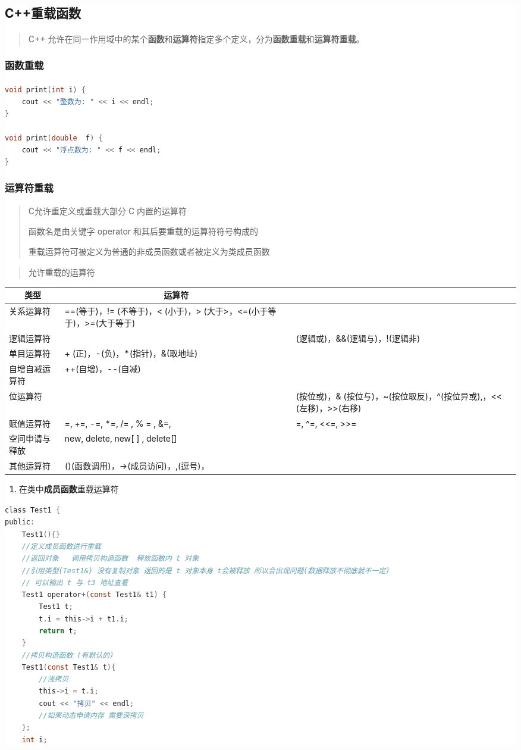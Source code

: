 ## C++重载函数

> C++ 允许在同一作用域中的某个**函数**和**运算符**指定多个定义，分为**函数重载**和**运算符重载**。

### 函数重载

```c
void print(int i) {
	cout << "整数为: " << i << endl;
}
 
void print(double  f) {
	cout << "浮点数为: " << f << endl;
}
```

### 运算符重载

> C允许重定义或重载大部分 C 内置的运算符
>
> 函数名是由关键字 operator 和其后要重载的运算符符号构成的
>
> 重载运算符可被定义为普通的非成员函数或者被定义为类成员函数

> 允许重载的运算符

| 类型      | 运算符                                             |                                               |
| ------- | ----------------------------------------------- | --------------------------------------------- |
| 关系运算符   | ==(等于)，!= (不等于)，< (小于)，> (大于>，<=(小于等于)，>=(大于等于) |                                               |
| 逻辑运算符   |                                                 | (逻辑或)，&&(逻辑与)，!(逻辑非)                          |
| 单目运算符   | + (正)，-(负)，*(指针)，&(取地址)                         |                                               |
| 自增自减运算符 | ++(自增)，--(自减)                                   |                                               |
| 位运算符    |                                                 | (按位或)，& (按位与)，~(按位取反)，^(按位异或),，<< (左移)，>>(右移) |
| 赋值运算符   | =, +=, -=, *=, /= , % = , &=,                   | =, ^=, <<=, >>=                               |
| 空间申请与释放 | new, delete, new[ ] , delete[]                  |                                               |
| 其他运算符   | ()(函数调用)，->(成员访问)，,(逗号)，                        |                                               |

1. 在类中**成员函数**重载运算符

```c
class Test1 {
public:
    Test1(){}
	//定义成员函数进行重载
    //返回对象   调用拷贝构造函数  释放函数内 t 对象
    //引用类型(Test1&) 没有复制对象 返回的是 t 对象本身 t会被释放 所以会出现问题(数据释放不彻底就不一定)
    // 可以输出 t 与 t3 地址查看
	Test1 operator+(const Test1& t1) {
		Test1 t;
		t.i = this->i + t1.i;
		return t;
	}
    //拷贝构造函数 (有默认的) 
    Test1(const Test1& t){
        //浅拷贝
		this->i = t.i;
		cout << "拷贝" << endl;
        //如果动态申请内存 需要深拷贝
	};
	int i;
```